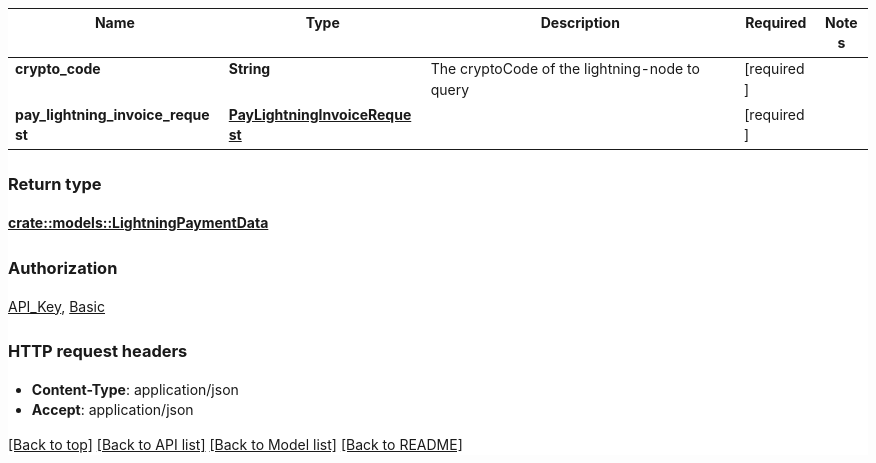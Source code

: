 Name | Type | Description  | Required | Notes
------------- | ------------- | ------------- | ------------- | -------------
**crypto_code** | **String** | The cryptoCode of the lightning-node to query | [required] |
**pay_lightning_invoice_request** | [**PayLightningInvoiceRequest**](PayLightningInvoiceRequest.md) |  | [required] |

### Return type

[**crate::models::LightningPaymentData**](LightningPaymentData.md)

### Authorization

[API_Key](../README.md#API_Key), [Basic](../README.md#Basic)

### HTTP request headers

- **Content-Type**: application/json
- **Accept**: application/json

[[Back to top]](#) [[Back to API list]](../README.md#documentation-for-api-endpoints) [[Back to Model list]](../README.md#documentation-for-models) [[Back to README]](../README.md)

